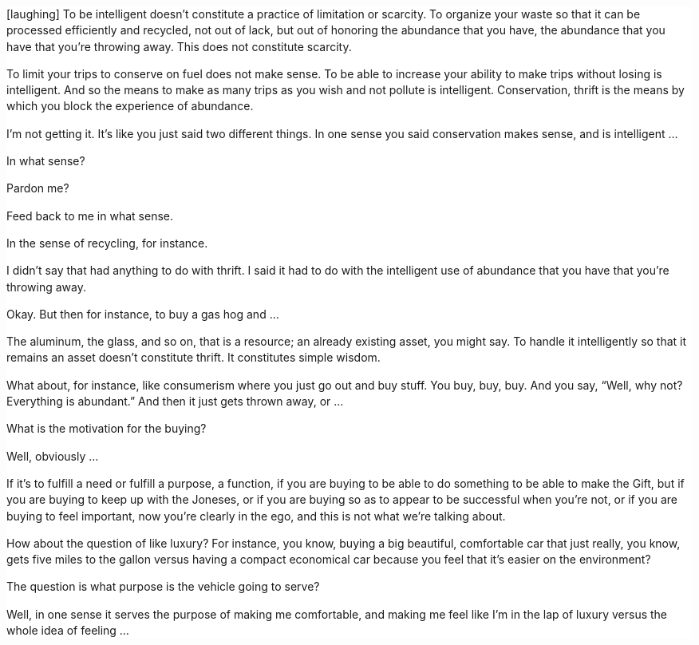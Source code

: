 [laughing] To be intelligent doesn&rsquo;t constitute a practice of limitation
or scarcity. To organize your waste so that it can be processed
efficiently and recycled, not out of lack, but out of honoring the
abundance that you have, the abundance that you have that you&rsquo;re
throwing away. This does not constitute scarcity.

To limit your trips to conserve on fuel does not make sense. To be able
to increase your ability to make trips without losing is intelligent.
And so the means to make as many trips as you wish and not pollute is
intelligent. Conservation, thrift is the means by which you block the
experience of abundance.

I&rsquo;m not getting it. It&rsquo;s like you just said two different things. In one
sense you said conservation makes sense, and is intelligent &hellip;

In what sense?

Pardon me?

Feed back to me in what sense.

In the sense of recycling, for instance.

I didn&rsquo;t say that had anything to do with thrift. I said it had to do
with the intelligent use of abundance that you have that you&rsquo;re throwing
away.

Okay. But then for instance, to buy a gas hog and &hellip;

The aluminum, the glass, and so on, that is a resource; an already
existing asset, you might say. To handle it intelligently so that it
remains an asset doesn&rsquo;t constitute thrift. It constitutes simple
wisdom.

What about, for instance, like consumerism where you just go out and buy
stuff. You buy, buy, buy. And you say, &ldquo;Well, why not? Everything is
abundant.&rdquo; And then it just gets thrown away, or &hellip;

What is the motivation for the buying?

Well, obviously &hellip;

If it&rsquo;s to fulfill a need or fulfill a purpose, a function, if you are
buying to be able to do something to be able to make the Gift, but if
you are buying to keep up with the Joneses, or if you are buying so as
to appear to be successful when you&rsquo;re not, or if you are buying to feel
important, now you&rsquo;re clearly in the ego, and this is not what we&rsquo;re
talking about.

How about the question of like luxury? For instance, you know, buying a
big beautiful, comfortable car that just really, you know, gets five
miles to the gallon versus having a compact economical car because you
feel that it&rsquo;s easier on the environment?

The question is what purpose is the vehicle going to serve?

Well, in one sense it serves the purpose of making me comfortable, and
making me feel like I&rsquo;m in the lap of luxury versus the whole idea of
feeling &hellip;
